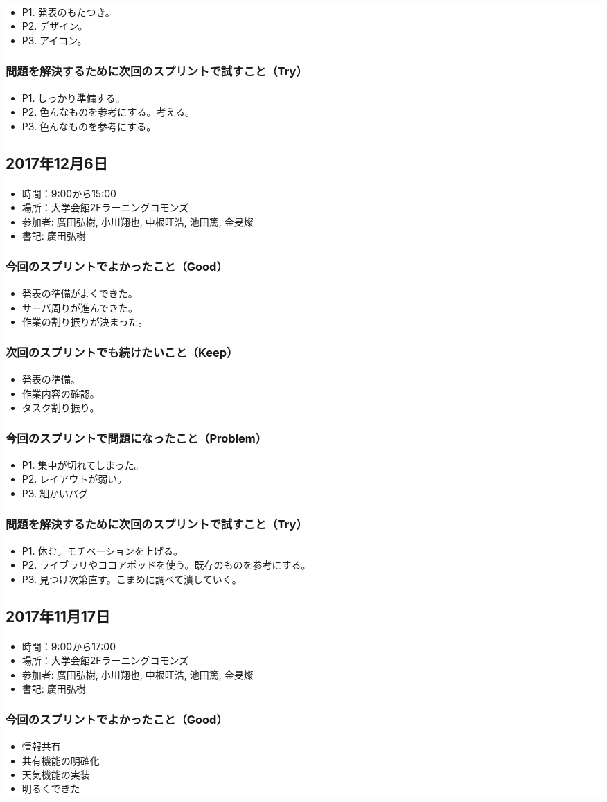 - P1. 発表のもたつき。
- P2. デザイン。
- P3. アイコン。

### 問題を解決するために次回のスプリントで試すこと（Try）

- P1. しっかり準備する。
- P2. 色んなものを参考にする。考える。
- P3. 色んなものを参考にする。


## 2017年12月6日

- 時間：9:00から15:00
- 場所：大学会館2Fラーニングコモンズ
- 参加者: 廣田弘樹, 小川翔也, 中根旺浩, 池田篤, 金旻燦
- 書記: 廣田弘樹

### 今回のスプリントでよかったこと（Good）

- 発表の準備がよくできた。
- サーバ周りが進んできた。
- 作業の割り振りが決まった。

### 次回のスプリントでも続けたいこと（Keep）

- 発表の準備。
- 作業内容の確認。
- タスク割り振り。

### 今回のスプリントで問題になったこと（Problem）

- P1. 集中が切れてしまった。
- P2. レイアウトが弱い。
- P3. 細かいバグ

### 問題を解決するために次回のスプリントで試すこと（Try）

- P1. 休む。モチベーションを上げる。
- P2. ライブラリやココアポッドを使う。既存のものを参考にする。
- P3. 見つけ次第直す。こまめに調べて潰していく。


## 2017年11月17日

- 時間：9:00から17:00
- 場所：大学会館2Fラーニングコモンズ
- 参加者: 廣田弘樹, 小川翔也, 中根旺浩, 池田篤, 金旻燦
- 書記: 廣田弘樹

### 今回のスプリントでよかったこと（Good）

- 情報共有
- 共有機能の明確化
- 天気機能の実装
- 明るくできた
